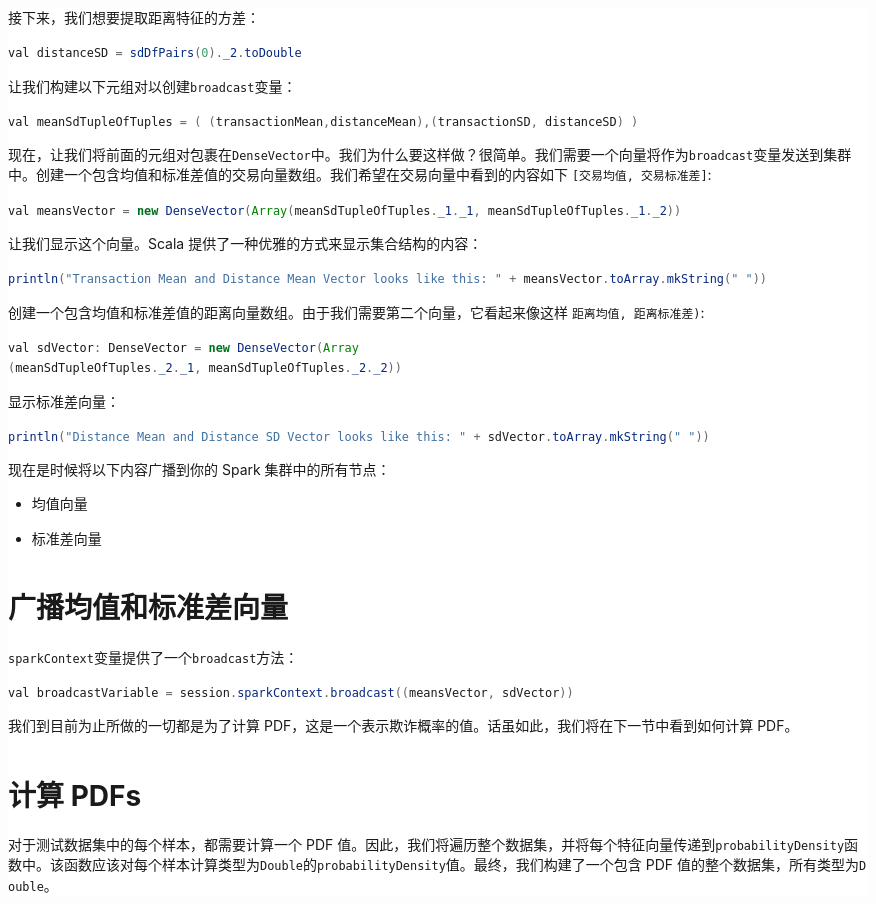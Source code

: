 接下来，我们想要提取距离特征的方差：

```java
val distanceSD = sdDfPairs(0)._2.toDouble
```

让我们构建以下元组对以创建`broadcast`变量：

```java
val meanSdTupleOfTuples = ( (transactionMean,distanceMean),(transactionSD, distanceSD) )
```

现在，让我们将前面的元组对包裹在`DenseVector`中。我们为什么要这样做？很简单。我们需要一个向量将作为`broadcast`变量发送到集群中。创建一个包含均值和标准差值的交易向量数组。我们希望在交易向量中看到的内容如下 `[交易均值, 交易标准差]`:

```java
val meansVector = new DenseVector(Array(meanSdTupleOfTuples._1._1, meanSdTupleOfTuples._1._2))
```

让我们显示这个向量。Scala 提供了一种优雅的方式来显示集合结构的内容：

```java
println("Transaction Mean and Distance Mean Vector looks like this: " + meansVector.toArray.mkString(" "))
```

创建一个包含均值和标准差值的距离向量数组。由于我们需要第二个向量，它看起来像这样 `距离均值, 距离标准差)`:

```java
val sdVector: DenseVector = new DenseVector(Array
(meanSdTupleOfTuples._2._1, meanSdTupleOfTuples._2._2))
```

显示标准差向量：

```java
println("Distance Mean and Distance SD Vector looks like this: " + sdVector.toArray.mkString(" "))
```

现在是时候将以下内容广播到你的 Spark 集群中的所有节点：

+   均值向量

+   标准差向量

# 广播均值和标准差向量

`sparkContext`变量提供了一个`broadcast`方法：

```java
val broadcastVariable = session.sparkContext.broadcast((meansVector, sdVector))
```

我们到目前为止所做的一切都是为了计算 PDF，这是一个表示欺诈概率的值。话虽如此，我们将在下一节中看到如何计算 PDF。

# 计算 PDFs

对于测试数据集中的每个样本，都需要计算一个 PDF 值。因此，我们将遍历整个数据集，并将每个特征向量传递到`probabilityDensity`函数中。该函数应该对每个样本计算类型为`Double`的`probabilityDensity`值。最终，我们构建了一个包含 PDF 值的整个数据集，所有类型为`Double`。
